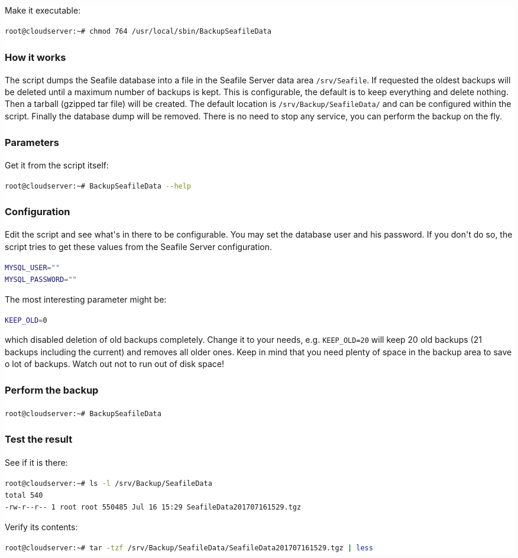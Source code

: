 Make it executable:
```sh
root@cloudserver:~# chmod 764 /usr/local/sbin/BackupSeafileData
```

### How it works
The script dumps the Seafile database into a file in the Seafile Server data area `/srv/Seafile`. If requested the oldest backups will be deleted until a maximum number of backups is kept. This is configurable, the default is to keep everything and delete nothing. Then a tarball (gzipped tar file) will be created. The default location is `/srv/Backup/SeafileData/` and can be configured within the script. Finally the database dump will be removed. There is no need to stop any service, you can perform the backup on the fly.
### Parameters
Get it from the script itself:
```sh
root@cloudserver:~# BackupSeafileData --help
```

### Configuration
Edit the script and see what's in there to be configurable. You may set the database user and his password. If you don't do so, the script tries to get these values from the Seafile Server configuration.
```sh
MYSQL_USER=""
MYSQL_PASSWORD=""
```

The most interesting parameter might be:
```sh
KEEP_OLD=0
```

which disabled deletion of old backups completely. Change it to your needs, e.g. `KEEP_OLD=20` will keep 20 old backups (21 backups including the current) and removes all older ones. Keep in mind that you need plenty of space in the backup area to save o lot of backups. Watch out not to run out of disk space!
### Perform the backup
```sh
root@cloudserver:~# BackupSeafileData
```

### Test the result
See if it is there:
```sh
root@cloudserver:~# ls -l /srv/Backup/SeafileData
total 540
-rw-r--r-- 1 root root 550485 Jul 16 15:29 SeafileData201707161529.tgz
```

Verify its contents:
```sh
root@cloudserver:~# tar -tzf /srv/Backup/SeafileData/SeafileData201707161529.tgz | less
```
